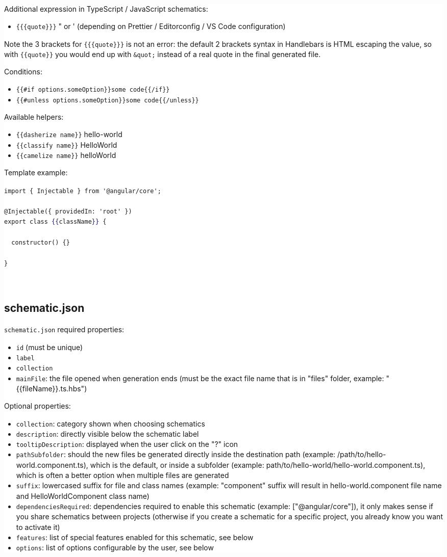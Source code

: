 Additional expression in TypeScript / JavaScript schematics:
- `{{{quote}}}`            " or ' (depending on Prettier / Editorconfig / VS Code configuration)

Note the 3 brackets for `{{{quote}}}` is not an error: the default 2 brackets syntax in Handlebars is HTML escaping the value, so with `{{quote}}` you would end up with `&quot;` instead of a real quote in the final generated file. 

Conditions:
- `{{#if options.someOption}}some code{{/if}}`
- `{{#unless options.someOption}}some code{{/unless}}`

Available helpers:
- `{{dasherize name}}` hello-world
- `{{classify name}}`  HelloWorld
- `{{camelize name}}`  helloWorld

Template example:
```hbs
import { Injectable } from '@angular/core';

@Injectable({ providedIn: 'root' })
export class {{className}} {

  constructor() {}

}
```

<br>

## schematic.json

`schematic.json` required properties:
- `id` (must be unique)
- `label`
- `collection`
- `mainFile`: the file opened when generation ends (must be the exact file name that is in "files" folder, example: "{{fileName}}.ts.hbs")

Optional properties:
- `collection`: category shown when choosing schematics
- `description`: directly visible below the schematic label
- `tooltipDescription`: displayed when the user click on the "?" icon
- `pathSubfolder`: should the new files be generated directly inside the destination path (example: /path/to/hello-world.component.ts), which is the default, or inside a subfolder (example: path/to/hello-world/hello-world.component.ts), which is often a better option when multiple files are generated
- `suffix`: lowercased suffix for file and class names (example: "component" suffix will result in hello-world.component file name and HelloWorldComponent class name)
- `dependenciesRequired`: dependencies required to enable this schematic (example: ["@angular/core"]), it only makes sense if you share schematics between projects (otherwise if you create a schematic for a specific project, you already know you want to activate it)
- `features`: list of special features enabled for this schematic, see below
- `options`: list of options configurable by the user, see below
